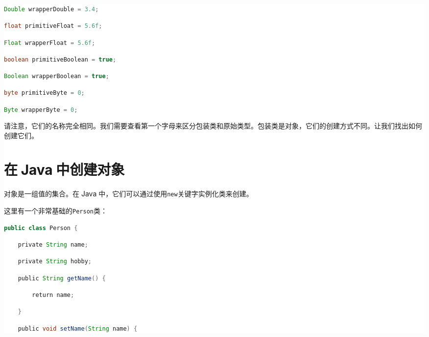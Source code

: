 ```java
Double wrapperDouble = 3.4;
```

```java
float primitiveFloat = 5.6f;
```

```java
Float wrapperFloat = 5.6f;
```

```java
boolean primitiveBoolean = true;
```

```java
Boolean wrapperBoolean = true;
```

```java
byte primitiveByte = 0;
```

```java
Byte wrapperByte = 0;
```

请注意，它们的名称完全相同。我们需要查看第一个字母来区分包装类和原始类型。包装类是对象，它们的创建方式不同。让我们找出如何创建它们。

# 在 Java 中创建对象

对象是一组值的集合。在 Java 中，它们可以通过使用`new`关键字实例化类来创建。

这里有一个非常基础的`Person`类：

```java
public class Person {
```

```java
    private String name;
```

```java
    private String hobby;
```

```java
    public String getName() {
```

```java
        return name;
```

```java
    }
```

```java
    public void setName(String name) {
```
